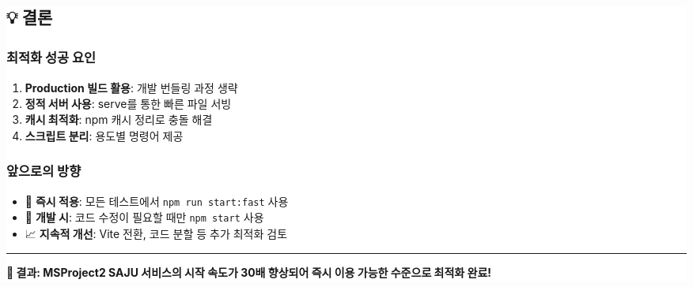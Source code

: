 
## 💡 결론

### **최적화 성공 요인**
1. **Production 빌드 활용**: 개발 번들링 과정 생략
2. **정적 서버 사용**: serve를 통한 빠른 파일 서빙
3. **캐시 최적화**: npm 캐시 정리로 충돌 해결
4. **스크립트 분리**: 용도별 명령어 제공

### **앞으로의 방향**
- 🎯 **즉시 적용**: 모든 테스트에서 `npm run start:fast` 사용
- 🔄 **개발 시**: 코드 수정이 필요할 때만 `npm start` 사용
- 📈 **지속적 개선**: Vite 전환, 코드 분할 등 추가 최적화 검토

---

**🎊 결과: MSProject2 SAJU 서비스의 시작 속도가 30배 향상되어 즉시 이용 가능한 수준으로 최적화 완료!**
